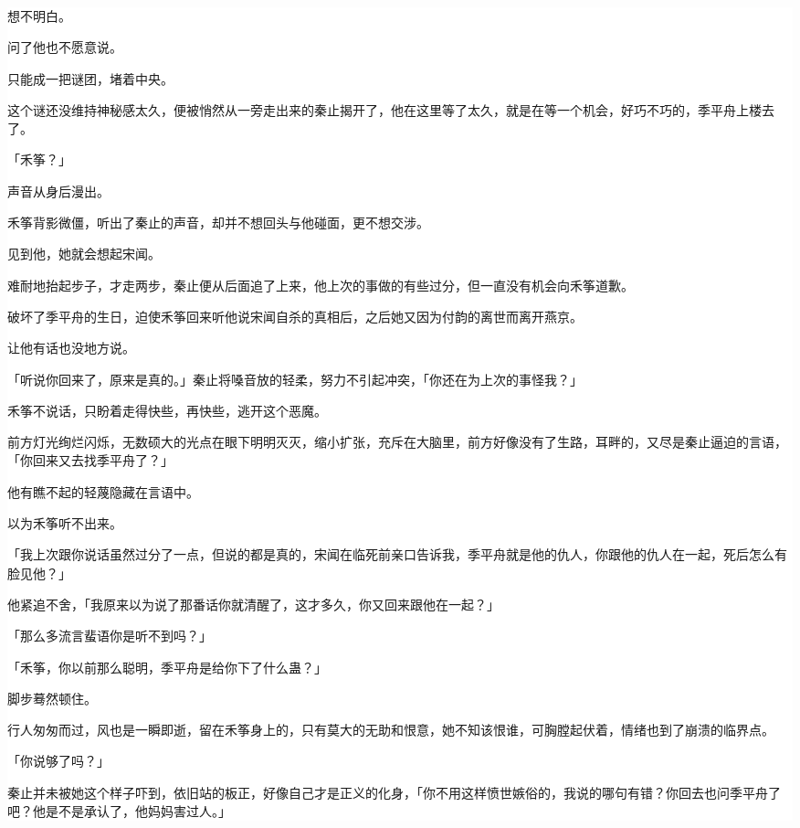
想不明白。


问了他也不愿意说。


只能成一把谜团，堵着中央。


这个谜还没维持神秘感太久，便被悄然从一旁走出来的秦止揭开了，他在这里等了太久，就是在等一个机会，好巧不巧的，季平舟上楼去了。


「禾筝？」


声音从身后漫出。


禾筝背影微僵，听出了秦止的声音，却并不想回头与他碰面，更不想交涉。


见到他，她就会想起宋闻。


难耐地抬起步子，才走两步，秦止便从后面追了上来，他上次的事做的有些过分，但一直没有机会向禾筝道歉。


破坏了季平舟的生日，迫使禾筝回来听他说宋闻自杀的真相后，之后她又因为付韵的离世而离开燕京。


让他有话也没地方说。


「听说你回来了，原来是真的。」秦止将嗓音放的轻柔，努力不引起冲突，「你还在为上次的事怪我？」


禾筝不说话，只盼着走得快些，再快些，逃开这个恶魔。


前方灯光绚烂闪烁，无数硕大的光点在眼下明明灭灭，缩小扩张，充斥在大脑里，前方好像没有了生路，耳畔的，又尽是秦止逼迫的言语，「你回来又去找季平舟了？」


他有瞧不起的轻蔑隐藏在言语中。


以为禾筝听不出来。


「我上次跟你说话虽然过分了一点，但说的都是真的，宋闻在临死前亲口告诉我，季平舟就是他的仇人，你跟他的仇人在一起，死后怎么有脸见他？」


他紧追不舍，「我原来以为说了那番话你就清醒了，这才多久，你又回来跟他在一起？」


「那么多流言蜚语你是听不到吗？」


「禾筝，你以前那么聪明，季平舟是给你下了什么蛊？」


脚步蓦然顿住。


行人匆匆而过，风也是一瞬即逝，留在禾筝身上的，只有莫大的无助和恨意，她不知该恨谁，可胸膛起伏着，情绪也到了崩溃的临界点。


「你说够了吗？」


秦止并未被她这个样子吓到，依旧站的板正，好像自己才是正义的化身，「你不用这样愤世嫉俗的，我说的哪句有错？你回去也问季平舟了吧？他是不是承认了，他妈妈害过人。」

